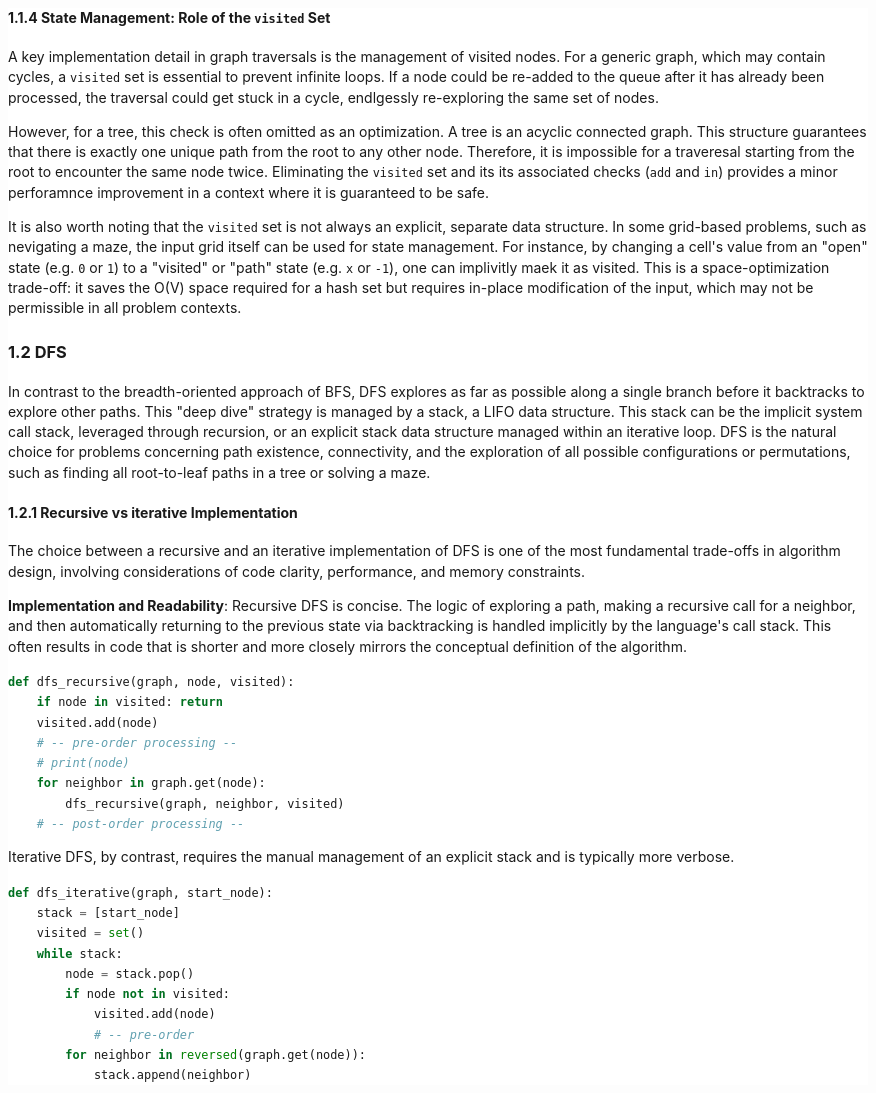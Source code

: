 
#### 1.1.4 State Management: Role of the `visited` Set
A key implementation detail in graph traversals is the management of visited nodes. For a generic graph, which may contain cycles, a `visited` set is essential to prevent infinite loops. If a node could be re-added to the queue after it has already been processed, the traversal could get stuck in a cycle, endlgessly re-exploring the same set of nodes. 

However, for a tree, this check is often omitted as an optimization. A tree is an acyclic connected graph. This structure guarantees that there is exactly one unique path from the root to any other node. Therefore, it is impossible for a traveresal starting from the root to encounter the same node twice. Eliminating the `visited` set and its its associated checks (`add` and `in`) provides a minor perforamnce improvement in a context where it is guaranteed to be safe. 

It is also worth noting that the `visited` set is not always an explicit, separate data structure. In some grid-based problems, such as nevigating a maze, the input grid itself can be used for state management. For instance, by changing a cell's value from an "open" state (e.g. `0` or `1`) to a "visited" or "path" state (e.g. `x` or `-1`), one can implivitly maek it as visited. This is a space-optimization trade-off: it saves the O(V) space required for a hash set but requires in-place modification of the input, which may not be permissible in all problem contexts.

### 1.2 DFS
In contrast to the breadth-oriented approach of BFS, DFS explores as far as possible along a single branch before it backtracks to explore other paths. This "deep dive" strategy is managed by a stack, a LIFO data structure. This stack can be the implicit system call stack, leveraged through recursion, or an explicit stack data structure managed within an iterative loop. DFS is the natural choice for problems concerning path existence, connectivity, and the exploration of all possible configurations or permutations, such as finding all root-to-leaf paths in a tree or solving a maze.

#### 1.2.1 Recursive vs iterative Implementation
The choice between a recursive and an iterative implementation of DFS is one of the most fundamental trade-offs in algorithm design, involving considerations of code clarity, performance, and memory constraints. 

**Implementation and Readability**: Recursive DFS is concise. The logic of exploring a path, making a recursive call for a neighbor, and then automatically returning to the previous state via backtracking is handled implicitly by the language's call stack. This often results in code that is shorter and more closely mirrors the conceptual definition of the algorithm. 
```python
def dfs_recursive(graph, node, visited):
    if node in visited: return
    visited.add(node)
    # -- pre-order processing -- 
    # print(node)
    for neighbor in graph.get(node):
        dfs_recursive(graph, neighbor, visited)
    # -- post-order processing --
```
Iterative DFS, by contrast, requires the manual management of an explicit stack and is typically more verbose. 
```python
def dfs_iterative(graph, start_node):
    stack = [start_node]
    visited = set()
    while stack:
        node = stack.pop()
        if node not in visited:
            visited.add(node)
            # -- pre-order
        for neighbor in reversed(graph.get(node)):
            stack.append(neighbor)
```